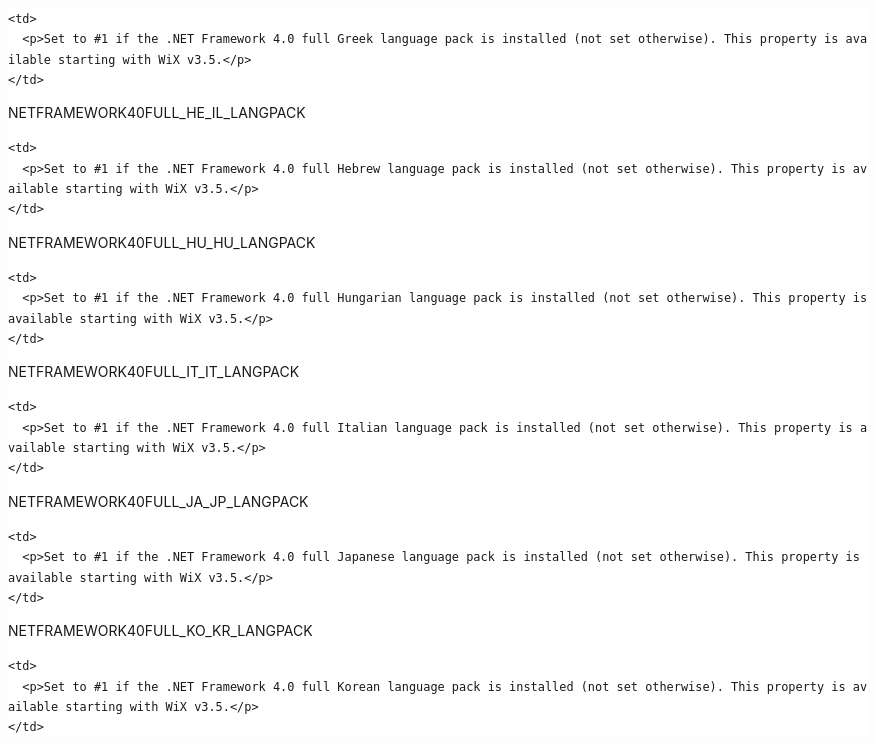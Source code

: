     <td>
      <p>Set to #1 if the .NET Framework 4.0 full Greek language pack is installed (not set otherwise). This property is available starting with WiX v3.5.</p>
    </td>
  </tr>

  <tr>
    <td valign="top">
      <p>NETFRAMEWORK40FULL_HE_IL_LANGPACK</p>
    </td>

    <td>
      <p>Set to #1 if the .NET Framework 4.0 full Hebrew language pack is installed (not set otherwise). This property is available starting with WiX v3.5.</p>
    </td>
  </tr>

  <tr>
    <td valign="top">
      <p>NETFRAMEWORK40FULL_HU_HU_LANGPACK</p>
    </td>

    <td>
      <p>Set to #1 if the .NET Framework 4.0 full Hungarian language pack is installed (not set otherwise). This property is available starting with WiX v3.5.</p>
    </td>
  </tr>

  <tr>
    <td valign="top">
      <p>NETFRAMEWORK40FULL_IT_IT_LANGPACK</p>
    </td>

    <td>
      <p>Set to #1 if the .NET Framework 4.0 full Italian language pack is installed (not set otherwise). This property is available starting with WiX v3.5.</p>
    </td>
  </tr>

  <tr>
    <td valign="top">
      <p>NETFRAMEWORK40FULL_JA_JP_LANGPACK</p>
    </td>

    <td>
      <p>Set to #1 if the .NET Framework 4.0 full Japanese language pack is installed (not set otherwise). This property is available starting with WiX v3.5.</p>
    </td>
  </tr>

  <tr>
    <td valign="top">
      <p>NETFRAMEWORK40FULL_KO_KR_LANGPACK</p>
    </td>

    <td>
      <p>Set to #1 if the .NET Framework 4.0 full Korean language pack is installed (not set otherwise). This property is available starting with WiX v3.5.</p>
    </td>
  </tr>
